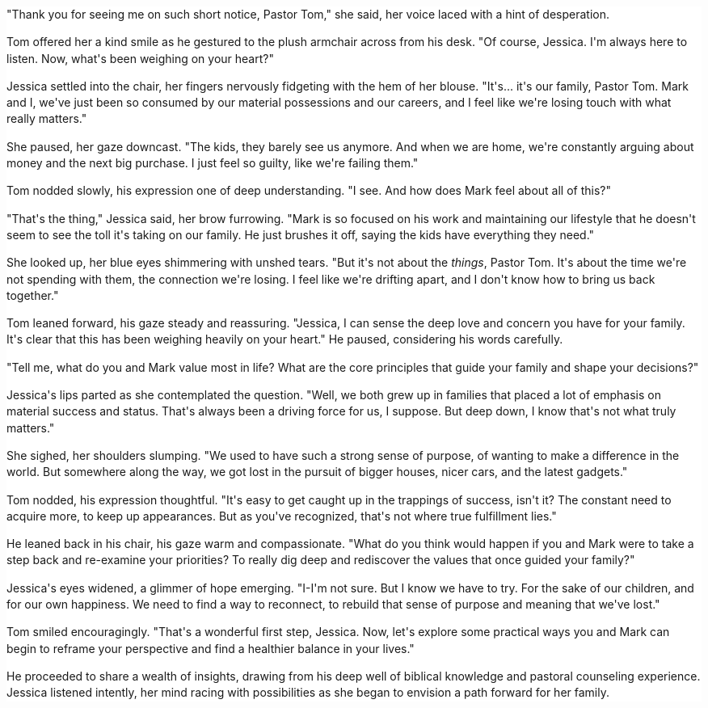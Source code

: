 "Thank you for seeing me on such short notice, Pastor Tom," she said, her voice laced with a hint of desperation.

Tom offered her a kind smile as he gestured to the plush armchair across from his desk. "Of course, Jessica. I'm always here to listen. Now, what's been weighing on your heart?"

Jessica settled into the chair, her fingers nervously fidgeting with the hem of her blouse. "It's... it's our family, Pastor Tom. Mark and I, we've just been so consumed by our material possessions and our careers, and I feel like we're losing touch with what really matters."

She paused, her gaze downcast. "The kids, they barely see us anymore. And when we are home, we're constantly arguing about money and the next big purchase. I just feel so guilty, like we're failing them."

Tom nodded slowly, his expression one of deep understanding. "I see. And how does Mark feel about all of this?"

"That's the thing," Jessica said, her brow furrowing. "Mark is so focused on his work and maintaining our lifestyle that he doesn't seem to see the toll it's taking on our family. He just brushes it off, saying the kids have everything they need."

She looked up, her blue eyes shimmering with unshed tears. "But it's not about the _things_, Pastor Tom. It's about the time we're not spending with them, the connection we're losing. I feel like we're drifting apart, and I don't know how to bring us back together."

Tom leaned forward, his gaze steady and reassuring. "Jessica, I can sense the deep love and concern you have for your family. It's clear that this has been weighing heavily on your heart." He paused, considering his words carefully.

"Tell me, what do you and Mark value most in life? What are the core principles that guide your family and shape your decisions?"

Jessica's lips parted as she contemplated the question. "Well, we both grew up in families that placed a lot of emphasis on material success and status. That's always been a driving force for us, I suppose. But deep down, I know that's not what truly matters."

She sighed, her shoulders slumping. "We used to have such a strong sense of purpose, of wanting to make a difference in the world. But somewhere along the way, we got lost in the pursuit of bigger houses, nicer cars, and the latest gadgets."

Tom nodded, his expression thoughtful. "It's easy to get caught up in the trappings of success, isn't it? The constant need to acquire more, to keep up appearances. But as you've recognized, that's not where true fulfillment lies."

He leaned back in his chair, his gaze warm and compassionate. "What do you think would happen if you and Mark were to take a step back and re-examine your priorities? To really dig deep and rediscover the values that once guided your family?"

Jessica's eyes widened, a glimmer of hope emerging. "I-I'm not sure. But I know we have to try. For the sake of our children, and for our own happiness. We need to find a way to reconnect, to rebuild that sense of purpose and meaning that we've lost."

Tom smiled encouragingly. "That's a wonderful first step, Jessica. Now, let's explore some practical ways you and Mark can begin to reframe your perspective and find a healthier balance in your lives."

He proceeded to share a wealth of insights, drawing from his deep well of biblical knowledge and pastoral counseling experience. Jessica listened intently, her mind racing with possibilities as she began to envision a path forward for her family.
